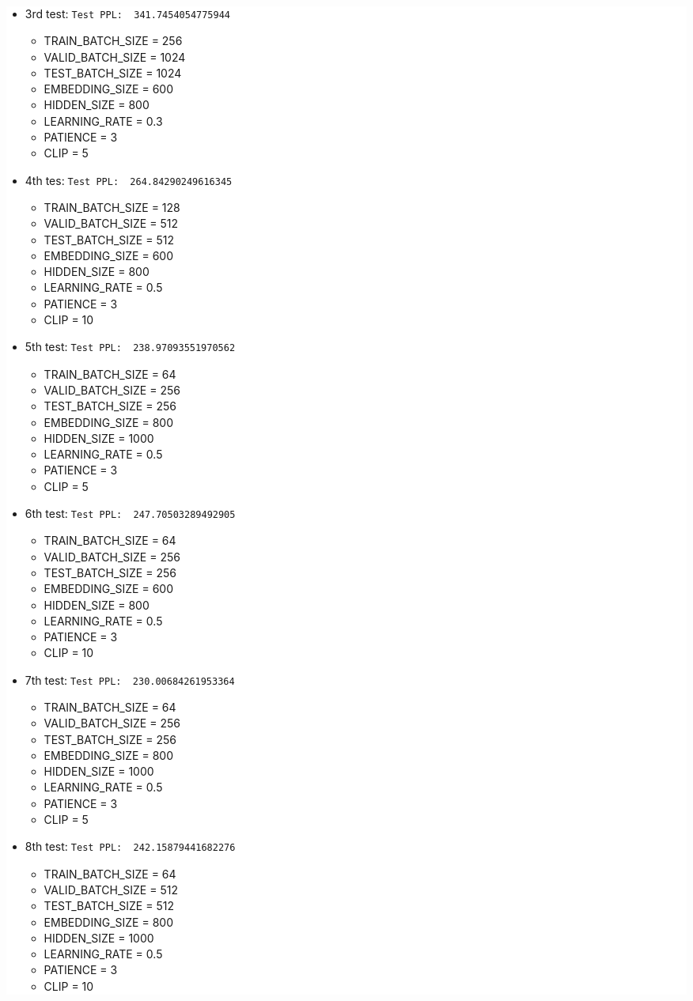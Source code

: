 - 3rd test: `Test PPL:  341.7454054775944`
  - TRAIN_BATCH_SIZE = 256
  - VALID_BATCH_SIZE = 1024
  - TEST_BATCH_SIZE = 1024
  - EMBEDDING_SIZE = 600
  - HIDDEN_SIZE = 800
  - LEARNING_RATE = 0.3
  - PATIENCE = 3
  - CLIP = 5

- 4th tes: `Test PPL:  264.84290249616345`
  - TRAIN_BATCH_SIZE = 128
  - VALID_BATCH_SIZE = 512
  - TEST_BATCH_SIZE = 512
  - EMBEDDING_SIZE = 600
  - HIDDEN_SIZE = 800
  - LEARNING_RATE = 0.5
  - PATIENCE = 3
  - CLIP = 10

- 5th test: `Test PPL:  238.97093551970562`
  - TRAIN_BATCH_SIZE = 64
  - VALID_BATCH_SIZE = 256
  - TEST_BATCH_SIZE = 256
  - EMBEDDING_SIZE = 800
  - HIDDEN_SIZE = 1000
  - LEARNING_RATE = 0.5
  - PATIENCE = 3
  - CLIP = 5

- 6th test: `Test PPL:  247.70503289492905`
  - TRAIN_BATCH_SIZE = 64
  - VALID_BATCH_SIZE = 256
  - TEST_BATCH_SIZE = 256
  - EMBEDDING_SIZE = 600
  - HIDDEN_SIZE = 800
  - LEARNING_RATE = 0.5
  - PATIENCE = 3
  - CLIP = 10

- 7th test: `Test PPL:  230.00684261953364`
  - TRAIN_BATCH_SIZE = 64
  - VALID_BATCH_SIZE = 256
  - TEST_BATCH_SIZE = 256
  - EMBEDDING_SIZE = 800
  - HIDDEN_SIZE = 1000
  - LEARNING_RATE = 0.5
  - PATIENCE = 3
  - CLIP = 5

- 8th test: `Test PPL:  242.15879441682276`
  - TRAIN_BATCH_SIZE = 64
  - VALID_BATCH_SIZE = 512
  - TEST_BATCH_SIZE = 512
  - EMBEDDING_SIZE = 800
  - HIDDEN_SIZE = 1000
  - LEARNING_RATE = 0.5
  - PATIENCE = 3
  - CLIP = 10
